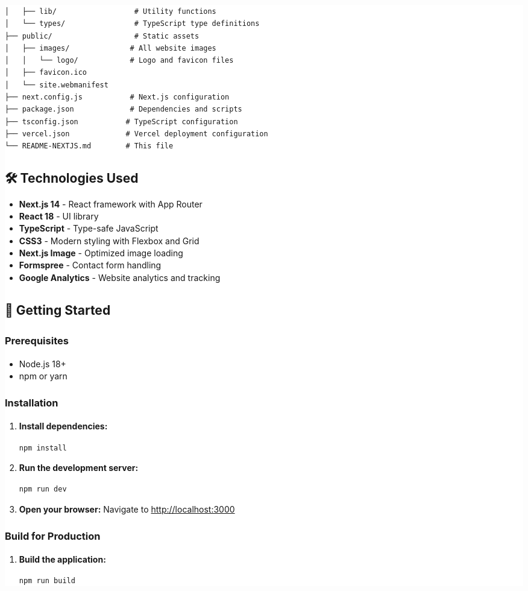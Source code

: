```
│   ├── lib/                  # Utility functions
│   └── types/                # TypeScript type definitions
├── public/                   # Static assets
│   ├── images/              # All website images
│   │   └── logo/            # Logo and favicon files
│   ├── favicon.ico
│   └── site.webmanifest
├── next.config.js           # Next.js configuration
├── package.json             # Dependencies and scripts
├── tsconfig.json           # TypeScript configuration
├── vercel.json             # Vercel deployment configuration
└── README-NEXTJS.md        # This file
```

## 🛠️ Technologies Used

- **Next.js 14** - React framework with App Router
- **React 18** - UI library
- **TypeScript** - Type-safe JavaScript
- **CSS3** - Modern styling with Flexbox and Grid
- **Next.js Image** - Optimized image loading
- **Formspree** - Contact form handling
- **Google Analytics** - Website analytics and tracking

## 🚀 Getting Started

### Prerequisites
- Node.js 18+ 
- npm or yarn

### Installation

1. **Install dependencies:**
   ```bash
   npm install
   ```

2. **Run the development server:**
   ```bash
   npm run dev
   ```

3. **Open your browser:**
   Navigate to [http://localhost:3000](http://localhost:3000)

### Build for Production

1. **Build the application:**
   ```bash
   npm run build
   ```

